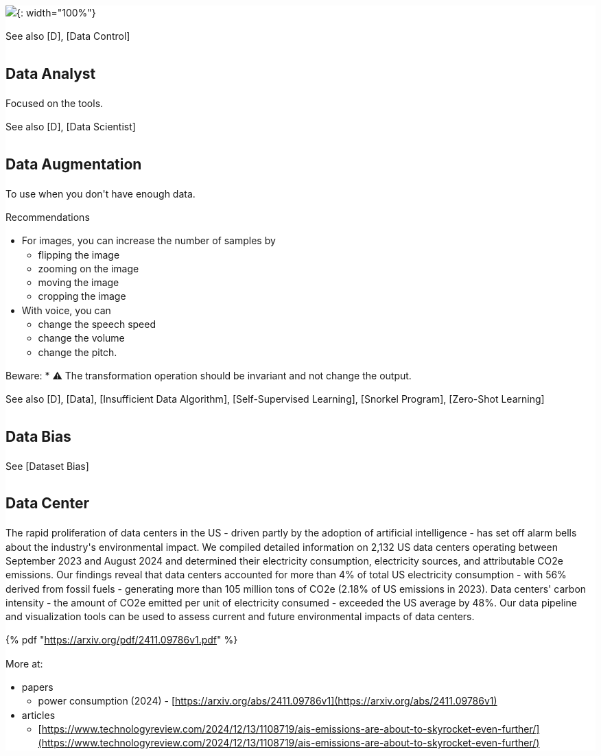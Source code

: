  ![](img/d/data_access.jpeg ){: width="100%"}

 See also [D], [Data Control]


## Data Analyst

 Focused on the tools.

 See also [D], [Data Scientist]


## Data Augmentation

 To use when you don't have enough data.

 Recommendations
  * For images, you can increase the number of samples by
    * flipping the image
    * zooming on the image
    * moving the image
    * cropping the image
  * With voice, you can
    * change the speech speed
    * change the volume
    * change the pitch.

 Beware:
    * :warning: The transformation operation should be invariant and not change the output.
 
 See also [D], [Data], [Insufficient Data Algorithm], [Self-Supervised Learning], [Snorkel Program], [Zero-Shot Learning]


## Data Bias

 See [Dataset Bias]


## Data Center

 The rapid proliferation of data centers in the US - driven partly by the adoption of artificial intelligence - has set off alarm bells about the industry's environmental impact. We compiled detailed information on 2,132 US data centers operating between September 2023 and August 2024 and determined their electricity consumption, electricity sources, and attributable CO2e emissions. Our findings reveal that data centers accounted for more than 4% of total US electricity consumption - with 56% derived from fossil fuels - generating more than 105 million tons of CO2e (2.18% of US emissions in 2023). Data centers' carbon intensity - the amount of CO2e emitted per unit of electricity consumed - exceeded the US average by 48%. Our data pipeline and visualization tools can be used to assess current and future environmental impacts of data centers.

 {% pdf "https://arxiv.org/pdf/2411.09786v1.pdf" %}

 More at:
  * papers
    * power consumption (2024) - [https://arxiv.org/abs/2411.09786v1](https://arxiv.org/abs/2411.09786v1)
  * articles
    * [https://www.technologyreview.com/2024/12/13/1108719/ais-emissions-are-about-to-skyrocket-even-further/](https://www.technologyreview.com/2024/12/13/1108719/ais-emissions-are-about-to-skyrocket-even-further/)
